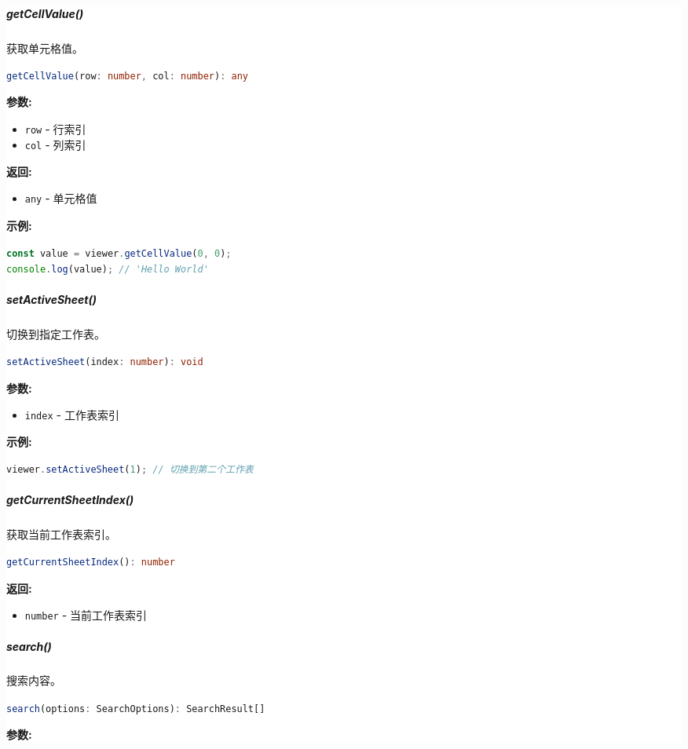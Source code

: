 ##### getCellValue()

获取单元格值。

```typescript
getCellValue(row: number, col: number): any
```

**参数:**

- `row` - 行索引
- `col` - 列索引

**返回:**

- `any` - 单元格值

**示例:**

```javascript
const value = viewer.getCellValue(0, 0);
console.log(value); // 'Hello World'
```

##### setActiveSheet()

切换到指定工作表。

```typescript
setActiveSheet(index: number): void
```

**参数:**

- `index` - 工作表索引

**示例:**

```javascript
viewer.setActiveSheet(1); // 切换到第二个工作表
```

##### getCurrentSheetIndex()

获取当前工作表索引。

```typescript
getCurrentSheetIndex(): number
```

**返回:**

- `number` - 当前工作表索引

##### search()

搜索内容。

```typescript
search(options: SearchOptions): SearchResult[]
```

**参数:**
